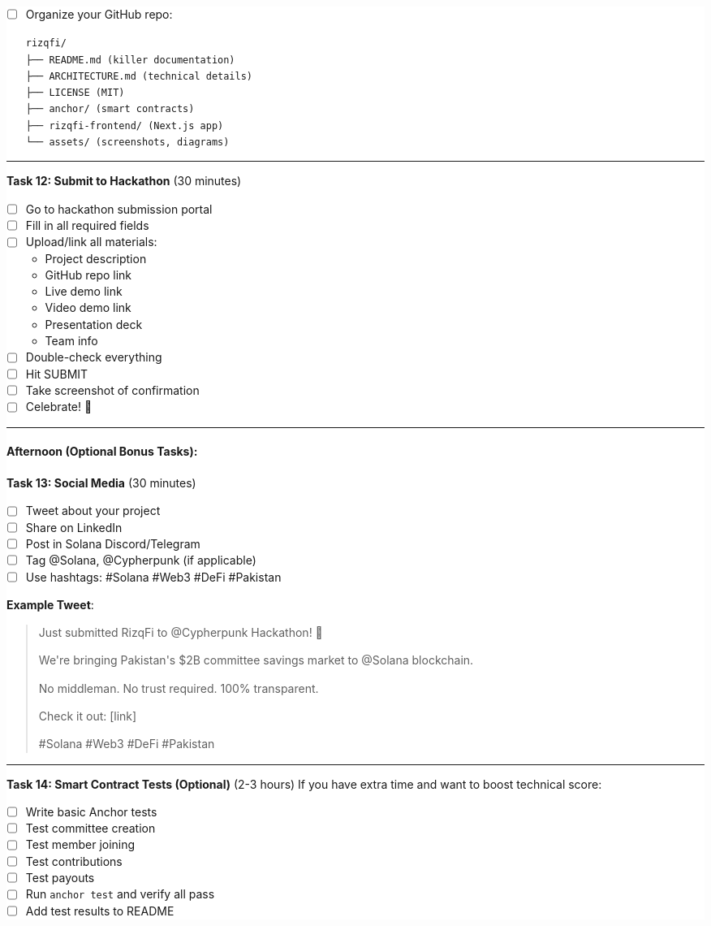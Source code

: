 - [ ] Organize your GitHub repo:
  ```
  rizqfi/
  ├── README.md (killer documentation)
  ├── ARCHITECTURE.md (technical details)
  ├── LICENSE (MIT)
  ├── anchor/ (smart contracts)
  ├── rizqfi-frontend/ (Next.js app)
  └── assets/ (screenshots, diagrams)
  ```

---

**Task 12: Submit to Hackathon** (30 minutes)
- [ ] Go to hackathon submission portal
- [ ] Fill in all required fields
- [ ] Upload/link all materials:
  - Project description
  - GitHub repo link
  - Live demo link
  - Video demo link
  - Presentation deck
  - Team info
- [ ] Double-check everything
- [ ] Hit SUBMIT
- [ ] Take screenshot of confirmation
- [ ] Celebrate! 🎉

---

#### Afternoon (Optional Bonus Tasks):

**Task 13: Social Media** (30 minutes)
- [ ] Tweet about your project
- [ ] Share on LinkedIn
- [ ] Post in Solana Discord/Telegram
- [ ] Tag @Solana, @Cypherpunk (if applicable)
- [ ] Use hashtags: #Solana #Web3 #DeFi #Pakistan

**Example Tweet**:
> Just submitted RizqFi to @Cypherpunk Hackathon! 🚀
>
> We're bringing Pakistan's $2B committee savings market to @Solana blockchain.
>
> No middleman. No trust required. 100% transparent.
>
> Check it out: [link]
>
> #Solana #Web3 #DeFi #Pakistan

---

**Task 14: Smart Contract Tests (Optional)** (2-3 hours)
If you have extra time and want to boost technical score:
- [ ] Write basic Anchor tests
- [ ] Test committee creation
- [ ] Test member joining
- [ ] Test contributions
- [ ] Test payouts
- [ ] Run `anchor test` and verify all pass
- [ ] Add test results to README
